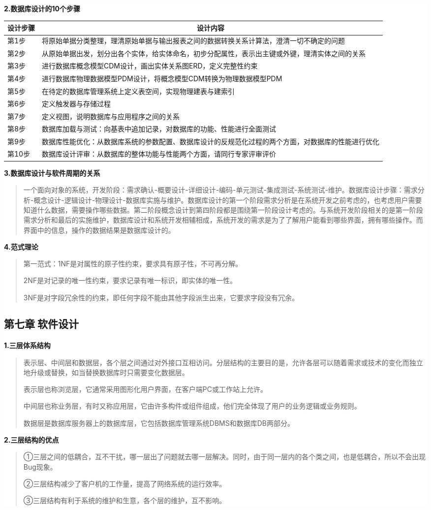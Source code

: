 **2.数据库设计的10个步骤**

| 设计步骤 | 设计内容                                                     |
| -------- | ------------------------------------------------------------ |
| 第1步    | 将原始单据分类整理，理清原始单据与输出报表之间的数据转换关系计算法，澄清一切不确定的问题 |
| 第2步    | 从原始单据出发，划分出各个实体，给实体命名，初步分配属性，表示出主键或外键，理清实体之间的关系 |
| 第3步    | 进行数据库概念模型CDM设计，画出实体关系图ERD，定义完整性约束 |
| 第4步    | 进行数据库物理数据模型PDM设计，将概念模型CDM转换为物理数据模型PDM |
| 第5步    | 在待定的数据库管理系统上定义表空间，实现物理建表与建索引     |
| 第6步    | 定义触发器与存储过程                                         |
| 第7步    | 定义视图，说明数据库与应用程序之间的关系                     |
| 第8步    | 数据库加载与测试：向基表中追加记录，对数据库的功能、性能进行全面测试 |
| 第9步    | 数据库性能优化：从数据库系统的参数配置、数据库设计的反规范化过程的两个方面，对数据库的性能进行优化 |
| 第10步   | 数据库设计评审：从数据库的整体功能与性能两个方面，请同行专家评审评价 |

**3.数据库设计与软件周期的关系**

> 一个面向对象的系统，开发阶段：需求确认-概要设计-详细设计-编码-单元测试-集成测试-系统测试-维护。数据库设计步骤：需求分析-概念设计-逻辑设计-物理设计-数据库实施与维护。数据库设计的第一个阶段需求分析是在系统开发之前考虑的，也考虑用户需要知道什么数据，需要操作哪些数据。第二阶段概念设计到第四阶段都是围绕第一阶段设计考虑的。与系统开发阶段相关的是第一阶段需求分析和最后的实施维护，数据库设计和系统开发相辅相成，系统开发的需求是为了了解用户能看到哪些界面，拥有哪些操作。而界面中的信息，操作的数据结果是数据库设计的。

**4.范式理论**

> 第一范式：1NF是对属性的原子性约束，要求具有原子性，不可再分解。
>
> 2NF是对记录的唯一性约束，要求记录有唯一标识，即实体的唯一性。
>
> 3NF是对字段冗余性的约束，即任何字段不能由其他字段派生出来，它要求字段没有冗余。

## 第七章 软件设计

**1.三层体系结构**

> 表示层、中间层和数据层，各个层之间通过对外接口互相访问。分层结构的主要目的是，允许各层可以随着需求或技术的变化而独立地升级或替换，如当替换数据库时只需要变化数据层。
>
> 表示层也称浏览层，它通常采用图形化用户界面，在客户端PC或工作站上允许。
>
> 中间层也称业务层，有时又称应用层，它由许多构件或组件组成，他们完全体现了用户的业务逻辑或业务规则。
>
> 数据层是数据库服务器上的数据库层，它包括数据库管理系统DBMS和数据库DB两部分。

**2.三层结构的优点**

> ①三层之间的低耦合，互不干扰，哪一层出了问题就去哪一层解决。同时，由于同一层内的各个类之间，也是低耦合，所以不会出现Bug现象。
>
> ②三层结构减少了客户机的工作量，提高了网络系统的运行效率。
>
> ③三层结构有利于系统的维护和生意，各个层的维护，互不影响。
